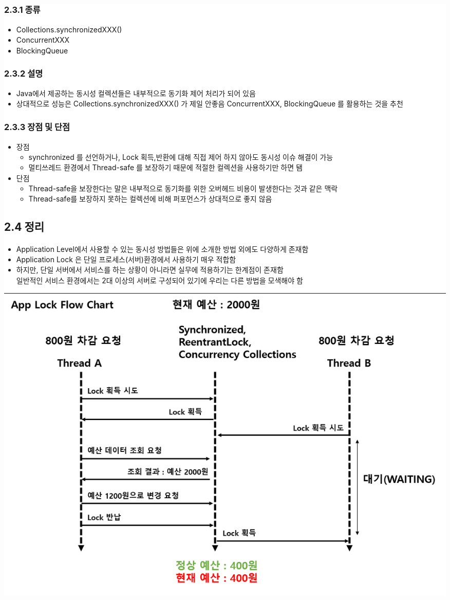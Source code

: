 ### 2.3.1 종류

- Collections.synchronizedXXX()
- ConcurrentXXX
- BlockingQueue

### 2.3.2 설명

- Java에서 제공하는 동시성 컬렉션들은 내부적으로 동기화 제어 처리가 되어 있음
- 상대적으로 성능은 Collections.synchronizedXXX() 가 제일 안좋음
  ConcurrentXXX, BlockingQueue 를 활용하는 것을 추천

### 2.3.3 장점 및 단점

- 장점
  - synchronized 를 선언하거나, Lock 획득,반환에 대해 직접 제어 하지 않아도 동시성 이슈 해결이 가능
  - 멀티쓰레드 환경에서 Thread-safe 를 보장하기 때문에 적절한 컬렉션을 사용하기만 하면 됌
- 단점
  - Thread-safe을 보장한다는 말은 내부적으로 동기화를 위한 오버헤드 비용이 발생한다는 것과 같은 맥락
  - Thread-safe를 보장하지 못하는 컬렉션에 비해 퍼포먼스가 상대적으로 좋지 않음

## 2.4 정리

- Application Level에서 사용할 수 있는 동시성 방법들은 위에 소개한 방법 외에도 다양하게 존재함
- Application Lock 은 단일 프로세스(서버)환경에서 사용하기 매우 적합함
- 하지만, 단일 서버에서 서비스를 하는 상황이 아니라면 실무에 적용하기는 한계점이 존재함<br>
  일반적인 서비스 환경에서는 2대 이상의 서버로 구성되어 있기에 우리는 다른 방법을 모색해야 함

| ![ApplicationLock](./images/ApplicationLock.png) |
  |--------------------------------------------------------|
